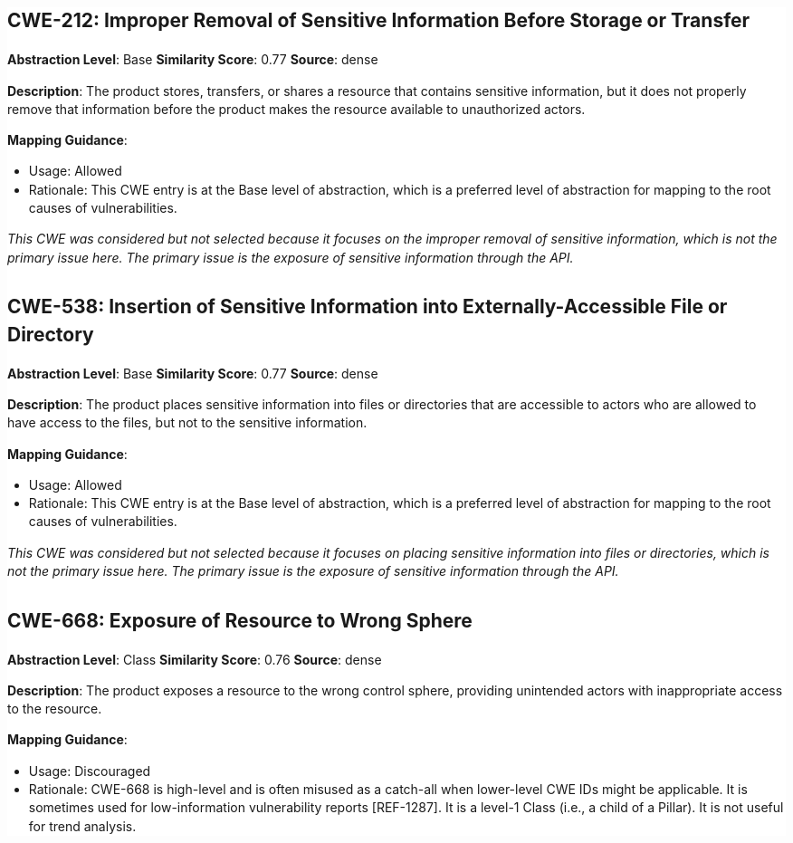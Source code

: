## CWE-212: Improper Removal of Sensitive Information Before Storage or Transfer
**Abstraction Level**: Base
**Similarity Score**: 0.77
**Source**: dense

**Description**:
The product stores, transfers, or shares a resource that contains sensitive information, but it does not properly remove that information before the product makes the resource available to unauthorized actors.

**Mapping Guidance**:
- Usage: Allowed
- Rationale: This CWE entry is at the Base level of abstraction, which is a preferred level of abstraction for mapping to the root causes of vulnerabilities.

*This CWE was considered but not selected because it focuses on the improper removal of sensitive information, which is not the primary issue here. The primary issue is the exposure of sensitive information through the API.*

## CWE-538: Insertion of Sensitive Information into Externally-Accessible File or Directory
**Abstraction Level**: Base
**Similarity Score**: 0.77
**Source**: dense

**Description**:
The product places sensitive information into files or directories that are accessible to actors who are allowed to have access to the files, but not to the sensitive information.

**Mapping Guidance**:
- Usage: Allowed
- Rationale: This CWE entry is at the Base level of abstraction, which is a preferred level of abstraction for mapping to the root causes of vulnerabilities.

*This CWE was considered but not selected because it focuses on placing sensitive information into files or directories, which is not the primary issue here. The primary issue is the exposure of sensitive information through the API.*

## CWE-668: Exposure of Resource to Wrong Sphere
**Abstraction Level**: Class
**Similarity Score**: 0.76
**Source**: dense

**Description**:
The product exposes a resource to the wrong control sphere, providing unintended actors with inappropriate access to the resource.

**Mapping Guidance**:
- Usage: Discouraged
- Rationale: CWE-668 is high-level and is often misused as a catch-all when lower-level CWE IDs might be applicable. It is sometimes used for low-information vulnerability reports [REF-1287]. It is a level-1 Class (i.e., a child of a Pillar). It is not useful for trend analysis.

